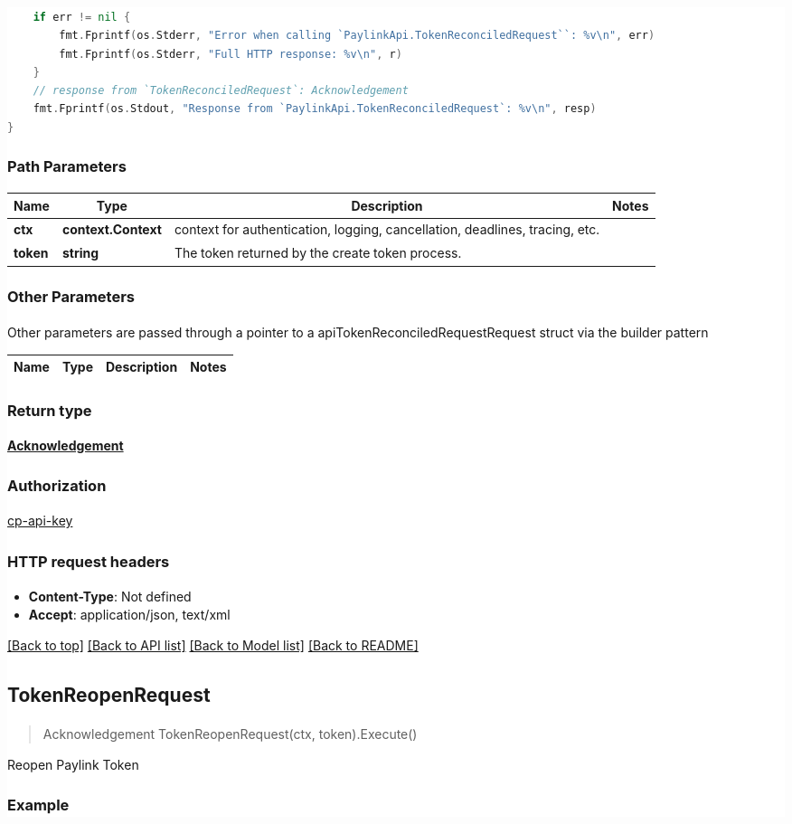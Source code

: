 ```go
	if err != nil {
		fmt.Fprintf(os.Stderr, "Error when calling `PaylinkApi.TokenReconciledRequest``: %v\n", err)
		fmt.Fprintf(os.Stderr, "Full HTTP response: %v\n", r)
	}
	// response from `TokenReconciledRequest`: Acknowledgement
	fmt.Fprintf(os.Stdout, "Response from `PaylinkApi.TokenReconciledRequest`: %v\n", resp)
}
```

### Path Parameters


Name | Type | Description  | Notes
------------- | ------------- | ------------- | -------------
**ctx** | **context.Context** | context for authentication, logging, cancellation, deadlines, tracing, etc.
**token** | **string** | The token returned by the create token process. | 

### Other Parameters

Other parameters are passed through a pointer to a apiTokenReconciledRequestRequest struct via the builder pattern


Name | Type | Description  | Notes
------------- | ------------- | ------------- | -------------


### Return type

[**Acknowledgement**](Acknowledgement.md)

### Authorization

[cp-api-key](../README.md#cp-api-key)

### HTTP request headers

- **Content-Type**: Not defined
- **Accept**: application/json, text/xml

[[Back to top]](#) [[Back to API list]](../README.md#documentation-for-api-endpoints)
[[Back to Model list]](../README.md#documentation-for-models)
[[Back to README]](../README.md)


## TokenReopenRequest

> Acknowledgement TokenReopenRequest(ctx, token).Execute()

Reopen Paylink Token



### Example
